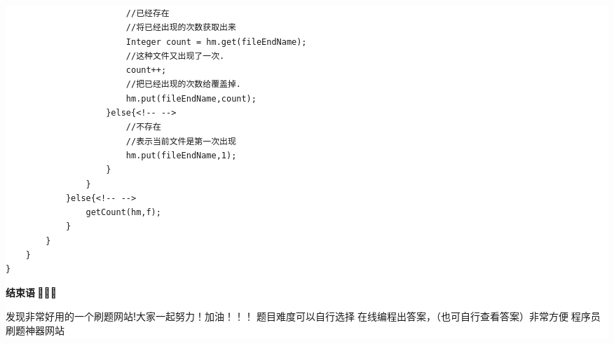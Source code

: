 ```
                        //已经存在
                        //将已经出现的次数获取出来
                        Integer count = hm.get(fileEndName);
                        //这种文件又出现了一次.
                        count++;
                        //把已经出现的次数给覆盖掉.
                        hm.put(fileEndName,count);
                    }else{<!-- -->
                        //不存在
                        //表示当前文件是第一次出现
                        hm.put(fileEndName,1);
                    }
                }
            }else{<!-- -->
                getCount(hm,f);
            }
        }
    }
}

```

**结束语 🥇🥇🥇**

>  
 发现非常好用的一个刷题网站!大家一起努力！加油！！！ 题目难度可以自行选择 在线编程出答案，（也可自行查看答案）非常方便 程序员刷题神器网站 

